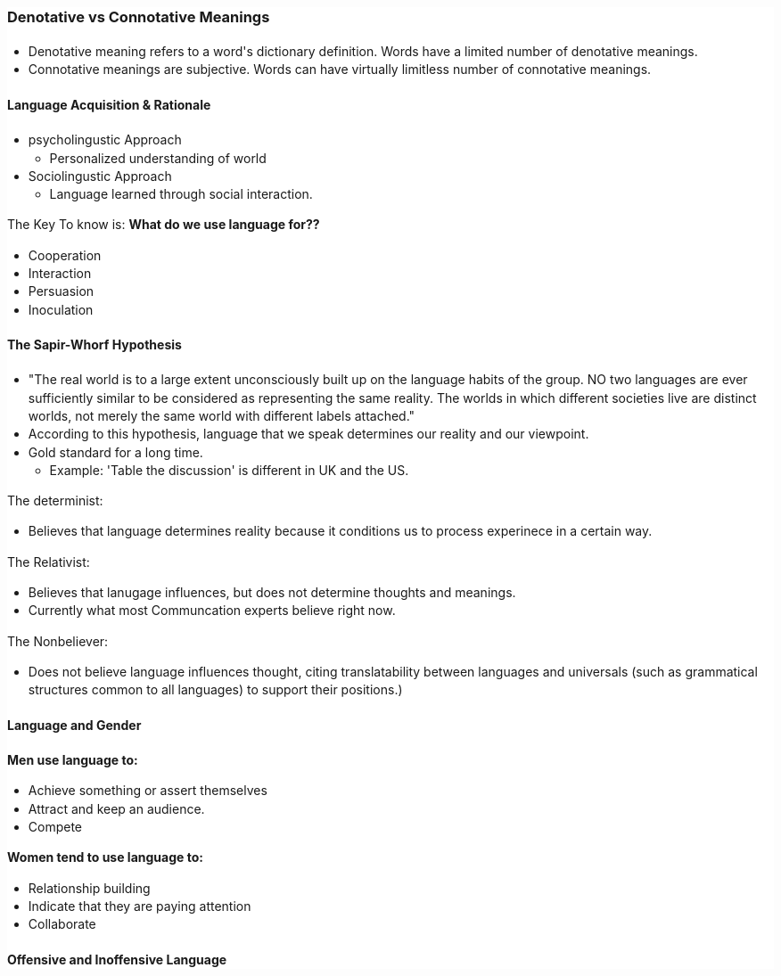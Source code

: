 ### Denotative vs Connotative Meanings
- Denotative meaning refers to a word's dictionary definition. Words have a limited number of denotative meanings.
- Connotative meanings are subjective. Words can have virtually limitless number of connotative meanings.


#### Language Acquisition & Rationale
- psycholingustic Approach
	- Personalized understanding of world
- Sociolingustic Approach
	- Language learned through social interaction.

The Key To know is: **What do we use language for??**
- Cooperation
- Interaction
- Persuasion
- Inoculation

#### The Sapir-Whorf Hypothesis
- "The real world is to a large extent unconsciously built up on the language habits of the group. NO two languages are ever sufficiently similar to be considered as representing the same reality. The worlds in which different societies live are distinct worlds, not merely the same world with different labels attached."
 - According to this hypothesis, language that we speak determines our reality and our viewpoint.
 - Gold standard for a long time.
	- Example: 'Table the discussion' is different in UK and the US.

The determinist:
- Believes that language determines reality because it conditions us to process experinece in a certain way.

The Relativist:
- Believes that lanugage influences, but does not determine thoughts and meanings.
- Currently what most Communcation experts believe right now.

The Nonbeliever:
- Does not believe language influences thought, citing translatability between languages and universals (such as grammatical structures common to all languages) to support their positions.)

#### Language and Gender

**Men use language to:**
- Achieve something or assert themselves
- Attract and keep an audience.
- Compete

**Women tend to use language to:**
- Relationship building
- Indicate that they are paying attention
- Collaborate

#### Offensive and Inoffensive Language
